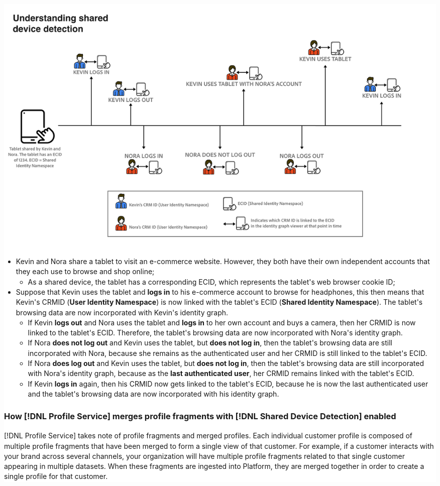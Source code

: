 ![diagram](./images/shared-device/diagram.png)

* Kevin and Nora share a tablet to visit an e-commerce website. However, they both have their own independent accounts that they each use to browse and shop online;
  * As a shared device, the tablet has a corresponding ECID, which represents the tablet's web browser cookie ID;
* Suppose that Kevin uses the tablet and **logs in** to his e-commerce account to browse for headphones, this then means that Kevin's CRMID (**User Identity Namespace**) is now linked with the tablet's ECID (**Shared Identity Namespace**). The tablet's browsing data are now incorporated with Kevin's identity graph.
  * If Kevin **logs out** and Nora uses the tablet and **logs in** to her own account and buys a camera, then her CRMID is now linked to the tablet's ECID. Therefore, the tablet's browsing data are now incorporated with Nora's identity graph.
  * If Nora **does not log out** and Kevin uses the tablet, but **does not log in**, then the tablet's browsing data are still incorporated with Nora, because she remains as the authenticated user and her CRMID is still linked to the tablet's ECID.
  * If Nora **does log out** and Kevin uses the tablet, but **does not log in**, then the tablet's browsing data are still incorporated with Nora's identity graph, because as the **last authenticated user**, her CRMID remains linked with the tablet's ECID.
  * If Kevin **logs in** again, then his CRMID now gets linked to the tablet's ECID, because he is now the last authenticated user and the tablet's browsing data are now incorporated with his identity graph.

### How [!DNL Profile Service] merges profile fragments with [!DNL Shared Device Detection] enabled

[!DNL Profile Service] takes note of profile fragments and merged profiles. Each individual customer profile is composed of multiple profile fragments that have been merged to form a single view of that customer. For example, if a customer interacts with your brand across several channels, your organization will have multiple profile fragments related to that single customer appearing in multiple datasets. When these fragments are ingested into Platform, they are merged together in order to create a single profile for that customer. 
